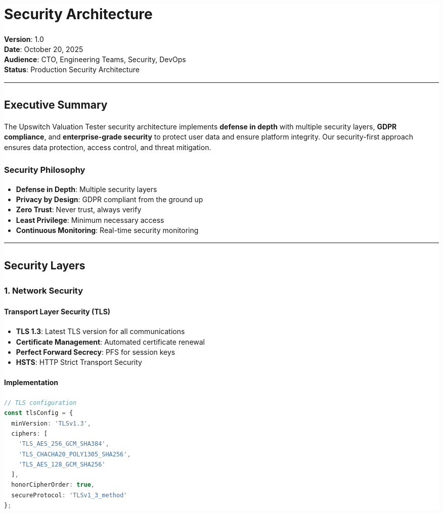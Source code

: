 # Security Architecture

**Version**: 1.0  
**Date**: October 20, 2025  
**Audience**: CTO, Engineering Teams, Security, DevOps  
**Status**: Production Security Architecture

---

## Executive Summary

The Upswitch Valuation Tester security architecture implements **defense in depth** with multiple security layers, **GDPR compliance**, and **enterprise-grade security** to protect user data and ensure platform integrity. Our security-first approach ensures data protection, access control, and threat mitigation.

### Security Philosophy

- **Defense in Depth**: Multiple security layers
- **Privacy by Design**: GDPR compliant from the ground up
- **Zero Trust**: Never trust, always verify
- **Least Privilege**: Minimum necessary access
- **Continuous Monitoring**: Real-time security monitoring

---

## Security Layers

### 1. Network Security

#### Transport Layer Security (TLS)
- **TLS 1.3**: Latest TLS version for all communications
- **Certificate Management**: Automated certificate renewal
- **Perfect Forward Secrecy**: PFS for session keys
- **HSTS**: HTTP Strict Transport Security

#### Implementation
```typescript
// TLS configuration
const tlsConfig = {
  minVersion: 'TLSv1.3',
  ciphers: [
    'TLS_AES_256_GCM_SHA384',
    'TLS_CHACHA20_POLY1305_SHA256',
    'TLS_AES_128_GCM_SHA256'
  ],
  honorCipherOrder: true,
  secureProtocol: 'TLSv1_3_method'
};
```
